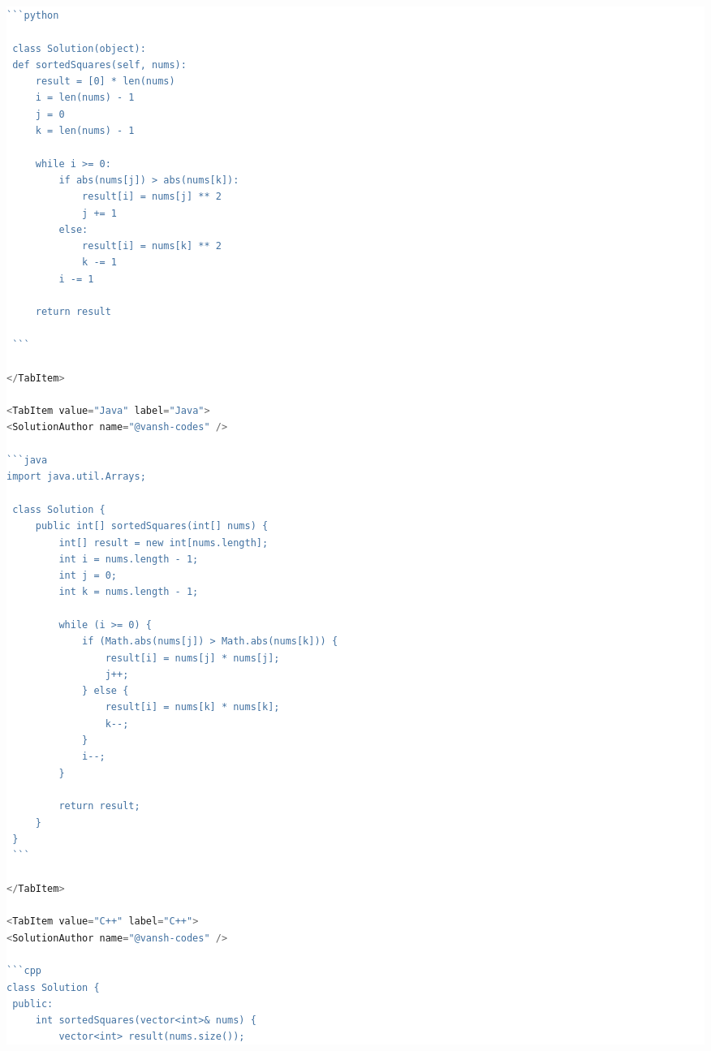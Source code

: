    ```javascript
   ```python

    class Solution(object):
    def sortedSquares(self, nums):
        result = [0] * len(nums)
        i = len(nums) - 1
        j = 0
        k = len(nums) - 1
        
        while i >= 0:
            if abs(nums[j]) > abs(nums[k]):
                result[i] = nums[j] ** 2
                j += 1
            else:
                result[i] = nums[k] ** 2
                k -= 1
            i -= 1
        
        return result

    ```

  </TabItem>

  <TabItem value="Java" label="Java">
  <SolutionAuthor name="@vansh-codes" />

   ```java
   import java.util.Arrays;

    class Solution {
        public int[] sortedSquares(int[] nums) {
            int[] result = new int[nums.length];
            int i = nums.length - 1;
            int j = 0;
            int k = nums.length - 1;
            
            while (i >= 0) {
                if (Math.abs(nums[j]) > Math.abs(nums[k])) {
                    result[i] = nums[j] * nums[j];
                    j++;
                } else {
                    result[i] = nums[k] * nums[k];
                    k--;
                }
                i--;
            }
            
            return result;
        }
    }
    ```

  </TabItem>

  <TabItem value="C++" label="C++">
  <SolutionAuthor name="@vansh-codes" />

   ```cpp
   class Solution {
    public:
        int sortedSquares(vector<int>& nums) {
            vector<int> result(nums.size());
   ```